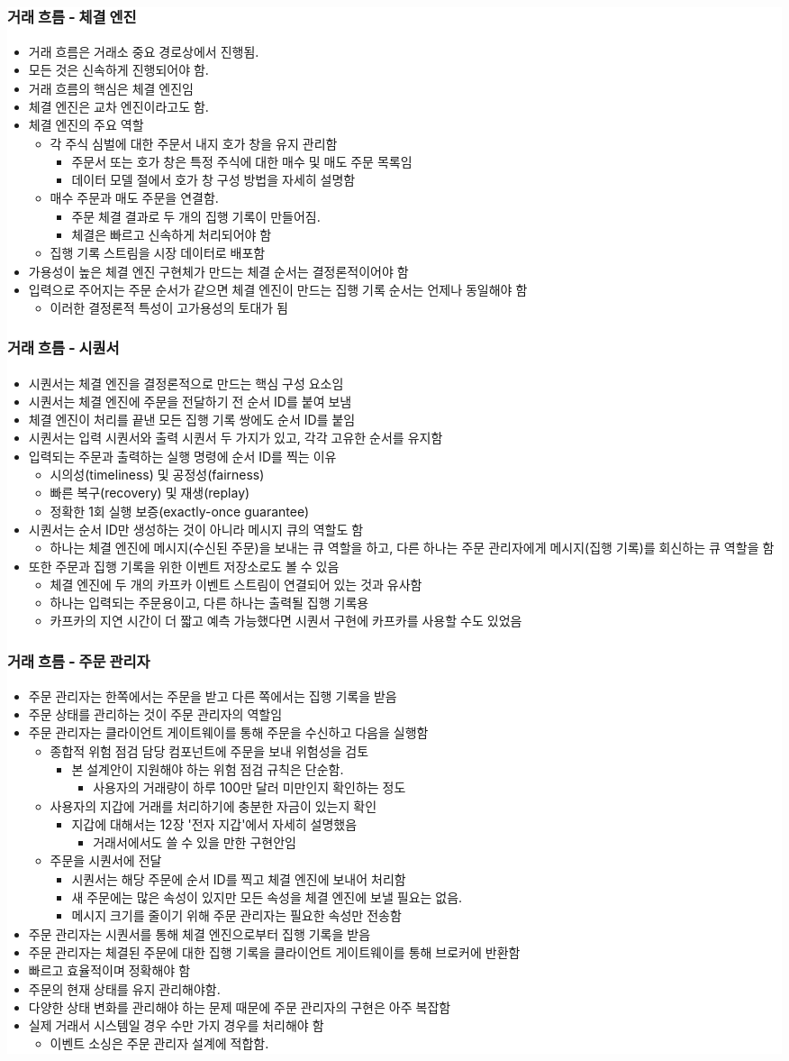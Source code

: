 ### 거래 흐름 - 체결 엔진
- 거래 흐름은 거래소 중요 경로상에서 진행됨.
- 모든 것은 신속하게 진행되어야 함.
- 거래 흐름의 핵심은 체결 엔진임
- 체결 엔진은 교차 엔진이라고도 함.
- 체결 엔진의 주요 역할
    - 각 주식 심벌에 대한 주문서 내지 호가 창을 유지 관리함
        - 주문서 또는 호가 창은 특정 주식에 대한 매수 및 매도 주문 목록임
        - 데이터 모델 절에서 호가 창 구성 방법을 자세히 설명함
    - 매수 주문과 매도 주문을 연결함.
        - 주문 체결 결과로 두 개의 집행 기록이 만들어짐.
        - 체결은 빠르고 신속하게 처리되어야 함
    - 집행 기록 스트림을 시장 데이터로 배포함
- 가용성이 높은 체결 엔진 구현체가 만드는 체결 순서는 결정론적이어야 함
- 입력으로 주어지는 주문 순서가 같으면 체결 엔진이 만드는 집행 기록 순서는 언제나 동일해야 함
    - 이러한 결정론적 특성이 고가용성의 토대가 됨

### 거래 흐름 - 시퀀서
- 시퀀서는 체결 엔진을 결정론적으로 만드는 핵심 구성 요소임
- 시퀀서는 체결 엔진에 주문을 전달하기 전 순서 ID를 붙여 보냄
- 체결 엔진이 처리를 끝낸 모든 집행 기록 쌍에도 순서 ID를 붙임
- 시퀀서는 입력 시퀀서와 출력 시퀀서 두 가지가 있고, 각각 고유한 순서를 유지함
- 입력되는 주문과 출력하는 실행 명령에 순서 ID를 찍는 이유
    - 시의성(timeliness) 및 공정성(fairness)
    - 빠른 복구(recovery) 및 재생(replay)
    - 정확한 1회 실행 보증(exactly-once guarantee)
- 시퀀서는 순서 ID만 생성하는 것이 아니라 메시지 큐의 역할도 함
    - 하나는 체결 엔진에 메시지(수신된 주문)을 보내는 큐 역할을 하고, 다른 하나는 주문 관리자에게 메시지(집행 기록)를 회신하는 큐 역할을 함
- 또한 주문과 집행 기록을 위한 이벤트 저장소로도 볼 수 있음
    - 체결 엔진에 두 개의 카프카 이벤트 스트림이 연결되어 있는 것과 유사함
    - 하나는 입력되는 주문용이고, 다른 하나는 출력될 집행 기록용
    - 카프카의 지연 시간이 더 짧고 예측 가능했다면 시퀀서 구현에 카프카를 사용할 수도 있었음

### 거래 흐름 - 주문 관리자
- 주문 관리자는 한쪽에서는 주문을 받고 다른 쪽에서는 집행 기록을 받음
- 주문 상태를 관리하는 것이 주문 관리자의 역할임
- 주문 관리자는 클라이언트 게이트웨이를 통해 주문을 수신하고 다음을 실행함
    - 종합적 위험 점검 담당 컴포넌트에 주문을 보내 위험성을 검토
        - 본 설계안이 지원해야 하는 위험 점검 규칙은 단순함.
            - 사용자의 거래량이 하루 100만 달러 미만인지 확인하는 정도
    - 사용자의 지갑에 거래를 처리하기에 충분한 자금이 있는지 확인
        - 지갑에 대해서는 12장 '전자 지갑'에서 자세히 설명했음
            - 거래서에서도 쓸 수 있을 만한 구현안임
    - 주문을 시퀀서에 전달
        - 시퀀서는 해당 주문에 순서 ID를 찍고 체결 엔진에 보내어 처리함
        - 새 주문에는 많은 속성이 있지만 모든 속성을 체결 엔진에 보낼 필요는 없음.
        - 메시지 크기를 줄이기 위해 주문 관리자는 필요한 속성만 전송함
- 주문 관리자는 시퀀서를 통해 체결 엔진으로부터 집행 기록을 받음
- 주문 관리자는 체결된 주문에 대한 집행 기록을 클라이언트 게이트웨이를 통해 브로커에 반환함
- 빠르고 효율적이며 정확해야 함
- 주문의 현재 상태를 유지 관리해야함.
- 다양한 상태 변화를 관리해야 하는 문제 때문에 주문 관리자의 구현은 아주 복잡함
- 실제 거래서 시스템일 경우 수만 가지 경우를 처리해야 함
    - 이벤트 소싱은 주문 관리자 설계에 적합함.
